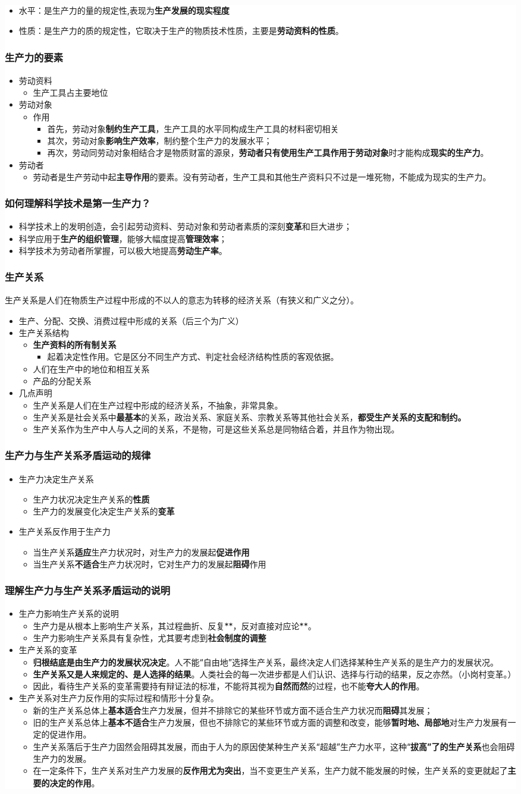 * 水平：是生产力的量的规定性,表现为**生产发展的现实程度**

* 性质：是生产力的质的规定性，它取决于生产的物质技术性质，主要是**劳动资料的性质**。
### 生产力的要素

* 劳动资料
  * 生产工具占主要地位
* 劳动对象
  * 作用
    * 首先，劳动对象**制约生产工具**，生产工具的水平同构成生产工具的材料密切相关
    * 其次，劳动对象**影响生产效率**，制约整个生产力的发展水平；
    * 再次，劳动同劳动对象相结合才是物质财富的源泉，**劳动者只有使用生产工具作用于劳动对象**时才能构成**现实的生产力**。
* 劳动者
  * 劳动者是生产劳动中起**主导作用**的要素。没有劳动者，生产工具和其他生产资料只不过是一堆死物，不能成为现实的生产力。

### 如何理解科学技术是第一生产力？

- 科学技术上的发明创造，会引起劳动资料、劳动对象和劳动者素质的深刻**变革**和巨大进步；
- 科学应用于**生产的组织管理**，能够大幅度提高**管理效率**；
- 科学技术为劳动者所掌握，可以极大地提高**劳动生产率**。



### 生产关系

生产关系是人们在物质生产过程中形成的不以人的意志为转移的经济关系（有狭义和广义之分）。

- 生产、分配、交换、消费过程中形成的关系（后三个为广义）
- 生产关系结构
  - **生产资料的所有制关系**
    - 起着决定性作用。它是区分不同生产方式、判定社会经济结构性质的客观依据。
  - 人们在生产中的地位和相互关系
  - 产品的分配关系
- 几点声明
  - 生产关系是人们在生产过程中形成的经济关系，不抽象，非常具象。
  - 生产关系是社会关系中**最基本**的关系，政治关系、家庭关系、宗教关系等其他社会关系，**都受生产关系的支配和制约。**
  - 生产关系作为生产中人与人之间的关系，不是物，可是这些关系总是同物结合着，并且作为物出现。



### 生产力与生产关系矛盾运动的规律

* 生产力决定生产关系

  * 生产力状况决定生产关系的**性质**
  * 生产力的发展变化决定生产关系的**变革**

* 生产关系反作用于生产力

  * 当生产关系**适应**生产力状况时，对生产力的发展起**促进作用**
  * 当生产关系**不适合**生产力状况时，它对生产力的发展起**阻碍**作用

### 理解生产力与生产关系矛盾运动的说明

  * 生产力影响生产关系的说明
    * 生产力是从根本上影响生产关系，其过程曲折、反复**，反对直接对应论**。
    * 生产力影响生产关系具有复杂性，尤其要考虑到**社会制度的调整**
  * 生产关系的变革
    * **归根结底是由生产力的发展状况决定**。人不能“自由地”选择生产关系，最终决定人们选择某种生产关系的是生产力的发展状况。
    * **生产关系又是人来规定的、是人选择的结果**。人类社会的每一次进步都是人们认识、选择与行动的结果，反之亦然。（小岗村变革。）
    * 因此，看待生产关系的变革需要持有辩证法的标准，不能将其视为**自然而然**的过程，也不能**夸大人的作用**。
  * 生产关系对生产力反作用的实际过程和情形十分复杂。
      * 新的生产关系总体上**基本适合**生产力发展，但并不排除它的某些环节或方面不适合生产力状况而**阻碍**其发展；
      * 旧的生产关系总体上**基本不适合**生产力发展，但也不排除它的某些环节或方面的调整和改变，能够**暂时地、局部地**对生产力发展有一定的促进作用。
      * 生产关系落后于生产力固然会阻碍其发展，而由于人为的原因使某种生产关系“超越”生产力水平，这种“**拔高”了的生产关系**也会阻碍生产力的发展。
      * 在一定条件下，生产关系对生产力发展的**反作用尤为突出**，当不变更生产关系，生产力就不能发展的时候，生产关系的变更就起了**主要的决定的作用**。
